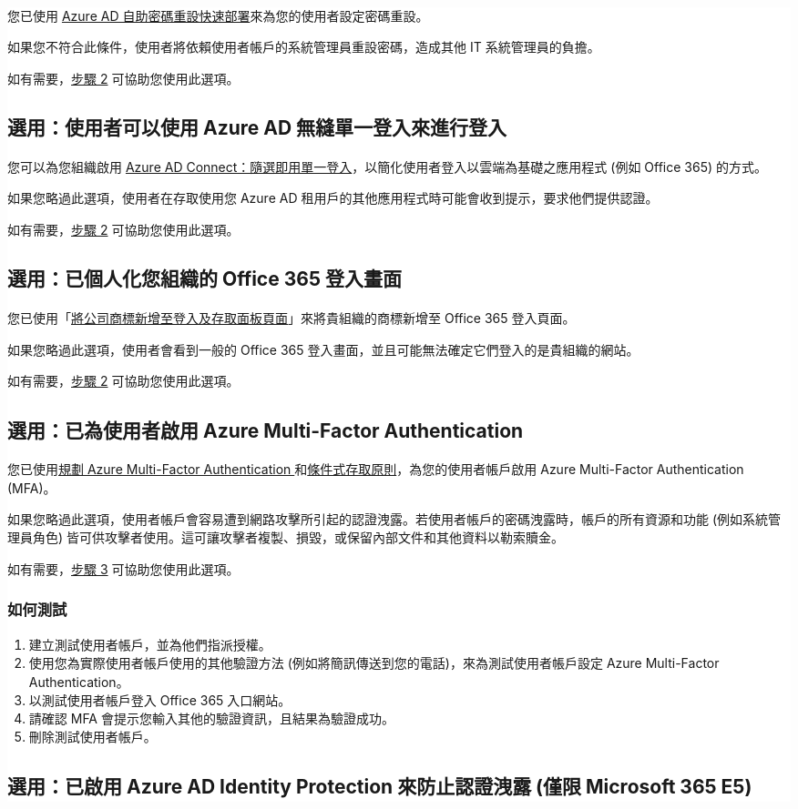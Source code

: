 您已使用 [Azure AD 自助密碼重設快速部署](https://docs.microsoft.com/azure/active-directory/active-directory-passwords-getting-started)來為您的使用者設定密碼重設。

如果您不符合此條件，使用者將依賴使用者帳戶的系統管理員重設密碼，造成其他 IT 系統管理員的負擔。

如有需要，[步驟 2](identity-secure-your-passwords.md#identity-pw-reset) 可協助您使用此選項。

<a name="crit-identity-sso"></a>
## <a name="optional-users-can-sign-in-using-azure-ad-seamless-single-sign-on"></a>選用：使用者可以使用 Azure AD 無縫單一登入來進行登入

您可以為您組織啟用 [Azure AD Connect：隨選即用單一登入](https://docs.microsoft.com/azure/active-directory/connect/active-directory-aadconnect-sso-quick-start)，以簡化使用者登入以雲端為基礎之應用程式 (例如 Office 365) 的方式。

如果您略過此選項，使用者在存取使用您 Azure AD 租用戶的其他應用程式時可能會收到提示，要求他們提供認證。

如有需要，[步驟 2](identity-secure-your-passwords.md#identity-sso) 可協助您使用此選項。

<a name="crit-identity-custom-sign-in"></a>
## <a name="optional-the-office-365-sign-in-screen-is-personalized-for-your-organization"></a>選用：已個人化您組織的 Office 365 登入畫面

您已使用「[將公司商標新增至登入及存取面板頁面](https://aka.ms/aadpaddbranding)」來將貴組織的商標新增至 Office 365 登入頁面。

如果您略過此選項，使用者會看到一般的 Office 365 登入畫面，並且可能無法確定它們登入的是貴組織的網站。

如有需要，[步驟 2](identity-secure-your-passwords.md#identity-custom-sign-in) 可協助您使用此選項。


<a name="crit-identity-mfa"></a>
## <a name="optional-azure-multi-factor-authentication-is-enabled-for-your-users"></a>選用：已為使用者啟用 Azure Multi-Factor Authentication

您已使用[規劃 Azure Multi-Factor Authentication ](https://docs.microsoft.com/azure/active-directory/authentication/howto-mfa-getstarted)和[條件式存取原則](https://docs.microsoft.com/azure/active-directory/authentication/howto-mfa-getstarted#enable-multi-factor-authentication-with-conditional-access)，為您的使用者帳戶啟用 Azure Multi-Factor Authentication (MFA)。

如果您略過此選項，使用者帳戶會容易遭到網路攻擊所引起的認證洩露。若使用者帳戶的密碼洩露時，帳戶的所有資源和功能 (例如系統管理員角色) 皆可供攻擊者使用。這可讓攻擊者複製、損毀，或保留內部文件和其他資料以勒索贖金。

如有需要，[步驟 3](identity-secure-user-sign-ins.md#identity-mfa) 可協助您使用此選項。

### <a name="how-to-test"></a>如何測試

1.  建立測試使用者帳戶，並為他們指派授權。 
2.  使用您為實際使用者帳戶使用的其他驗證方法 (例如將簡訊傳送到您的電話)，來為測試使用者帳戶設定 Azure Multi-Factor Authentication。 
3.  以測試使用者帳戶登入 Office 365 入口網站。
4.  請確認 MFA 會提示您輸入其他的驗證資訊，且結果為驗證成功。 
5.  刪除測試使用者帳戶。

<a name="crit-identity-ident-prot"></a>
## <a name="optional-azure-ad-identity-protection-is-enabled-to-protect-against-credential-compromise-microsoft-365-e5-only"></a>選用：已啟用 Azure AD Identity Protection 來防止認證洩露 (僅限 Microsoft 365 E5)
